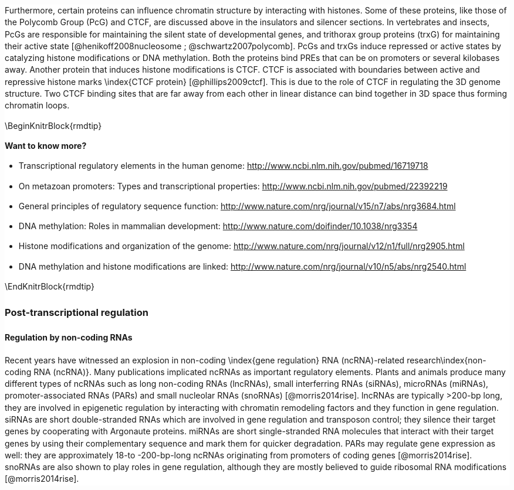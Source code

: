 Furthermore, certain proteins can influence chromatin structure by interacting
with histones. Some of these proteins, like those of the Polycomb Group (PcG)
and CTCF, are discussed above in the insulators and silencer sections. In
vertebrates and insects, PcGs are responsible for maintaining the silent state
of developmental genes, and trithorax group proteins (trxG) for maintaining
their active state [@henikoff2008nucleosome ; @schwartz2007polycomb]. PcGs and trxGs induce repressed or active states by
catalyzing histone modifications or DNA methylation. Both the proteins bind PREs
that can be on promoters or several kilobases away. Another protein
that induces histone modifications is CTCF. CTCF is associated with boundaries between active and repressive histone marks \index{CTCF protein} [@phillips2009ctcf]. This is due to the role of CTCF in regulating the 3D genome structure. Two CTCF binding sites that are far away from each other in linear distance can bind together in 3D space thus forming chromatin loops.

\BeginKnitrBlock{rmdtip}<div class="rmdtip">
__Want to know more?__

- Transcriptional regulatory elements in the human genome: http://www.ncbi.nlm.nih.gov/pubmed/16719718

- On metazoan promoters: Types and transcriptional properties:
http://www.ncbi.nlm.nih.gov/pubmed/22392219

- General principles of regulatory sequence function:
http://www.nature.com/nrg/journal/v15/n7/abs/nrg3684.html

- DNA methylation: Roles in mammalian development:
http://www.nature.com/doifinder/10.1038/nrg3354


- Histone modifications and organization of the genome:
http://www.nature.com/nrg/journal/v12/n1/full/nrg2905.html

- DNA methylation and histone modifications are linked:
http://www.nature.com/nrg/journal/v10/n5/abs/nrg2540.html
</div>\EndKnitrBlock{rmdtip}

### Post-transcriptional regulation

####   Regulation by non-coding RNAs
Recent years have witnessed an explosion in non-coding \index{gene regulation}
RNA (ncRNA)-related research\index{non-coding RNA (ncRNA)}. Many publications implicated ncRNAs as important
regulatory elements. Plants and animals produce many
different types of ncRNAs such as long non-coding RNAs (lncRNAs),
small interferring RNAs (siRNAs), microRNAs (miRNAs), promoter-associated RNAs
(PARs) and small nucleolar RNAs (snoRNAs) [@morris2014rise]. lncRNAs are typically >200-bp long,
they are involved in epigenetic regulation by interacting with chromatin
remodeling factors and they function in gene regulation. siRNAs are short
double-stranded RNAs which are involved in gene regulation and transposon
control; they silence their target genes by cooperating with Argonaute proteins. miRNAs are short single-stranded RNA molecules that interact with their
target genes by using their complementary sequence and mark them for quicker
degradation. PARs may regulate gene expression as well: they are approximately
18-to -200-bp-long ncRNAs originating from promoters of coding genes [@morris2014rise]. 
snoRNAs are also shown
to play roles in gene regulation, although they are mostly believed to guide
ribosomal RNA modifications [@morris2014rise].
